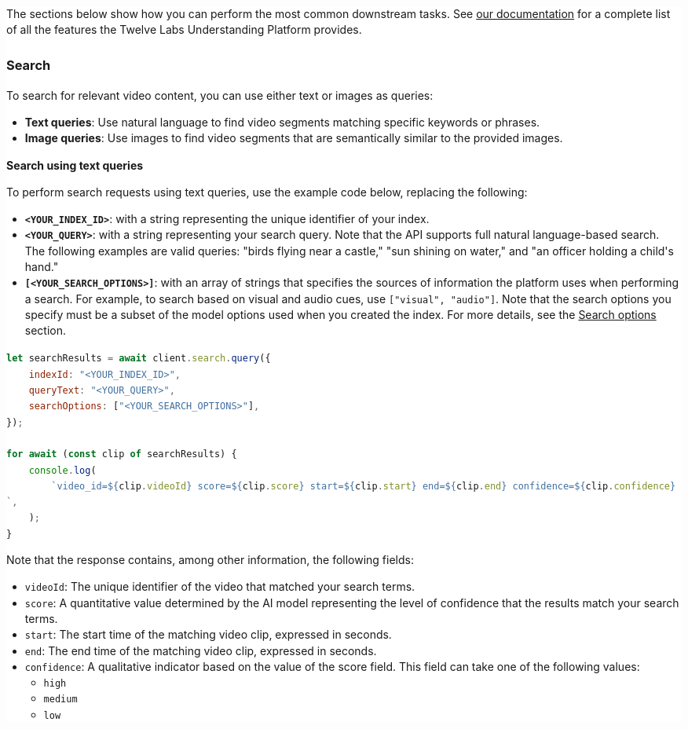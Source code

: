 The sections below show how you can perform the most common downstream tasks. See [our documentation](https://docs.twelvelabs.io/docs) for a complete list of all the features the Twelve Labs Understanding Platform provides.

### Search

To search for relevant video content, you can use either text or images as queries:

- **Text queries**: Use natural language to find video segments matching specific keywords or phrases.
- **Image queries**: Use images to find video segments that are semantically similar to the provided images.

**Search using text queries**

To perform search requests using text queries, use the example code below, replacing the following:

- **`<YOUR_INDEX_ID>`**: with a string representing the unique identifier of your index.
- **`<YOUR_QUERY>`**: with a string representing your search query. Note that the API supports full natural language-based search. The following examples are valid queries: "birds flying near a castle," "sun shining on water," and "an officer holding a child's hand."
- **`[<YOUR_SEARCH_OPTIONS>]`**: with an array of strings that specifies the sources of information the platform uses when performing a search. For example, to search based on visual and audio cues, use `["visual", "audio"]`. Note that the search options you specify must be a subset of the model options used when you created the index. For more details, see the [Search options](https://docs.twelvelabs.io/v1.3/docs/concepts/modalities#search-options) section.

```js
let searchResults = await client.search.query({
    indexId: "<YOUR_INDEX_ID>",
    queryText: "<YOUR_QUERY>",
    searchOptions: ["<YOUR_SEARCH_OPTIONS>"],
});

for await (const clip of searchResults) {
    console.log(
        `video_id=${clip.videoId} score=${clip.score} start=${clip.start} end=${clip.end} confidence=${clip.confidence}`,
    );
}
```

Note that the response contains, among other information, the following fields:

- `videoId`: The unique identifier of the video that matched your search terms.
- `score`: A quantitative value determined by the AI model representing the level of confidence that the results match your search terms.
- `start`: The start time of the matching video clip, expressed in seconds.
- `end`: The end time of the matching video clip, expressed in seconds.
- `confidence`: A qualitative indicator based on the value of the score field. This field can take one of the following values:
    - `high`
    - `medium`
    - `low`
